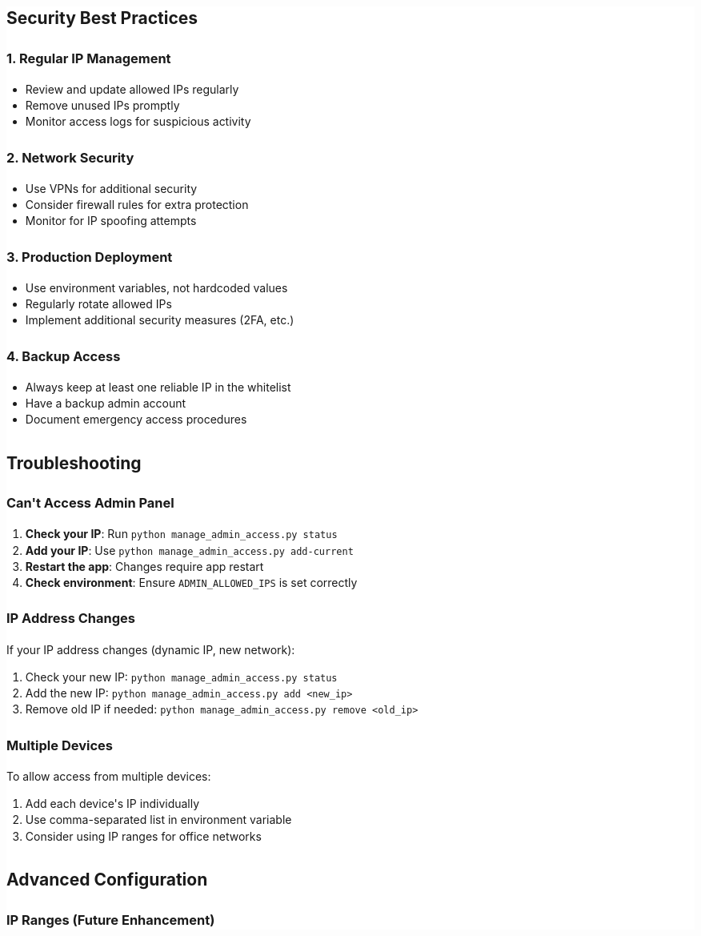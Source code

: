 ## Security Best Practices

### 1. Regular IP Management
- Review and update allowed IPs regularly
- Remove unused IPs promptly
- Monitor access logs for suspicious activity

### 2. Network Security
- Use VPNs for additional security
- Consider firewall rules for extra protection
- Monitor for IP spoofing attempts

### 3. Production Deployment
- Use environment variables, not hardcoded values
- Regularly rotate allowed IPs
- Implement additional security measures (2FA, etc.)

### 4. Backup Access
- Always keep at least one reliable IP in the whitelist
- Have a backup admin account
- Document emergency access procedures

## Troubleshooting

### Can't Access Admin Panel

1. **Check your IP**: Run `python manage_admin_access.py status`
2. **Add your IP**: Use `python manage_admin_access.py add-current`
3. **Restart the app**: Changes require app restart
4. **Check environment**: Ensure `ADMIN_ALLOWED_IPS` is set correctly

### IP Address Changes

If your IP address changes (dynamic IP, new network):
1. Check your new IP: `python manage_admin_access.py status`
2. Add the new IP: `python manage_admin_access.py add <new_ip>`
3. Remove old IP if needed: `python manage_admin_access.py remove <old_ip>`

### Multiple Devices

To allow access from multiple devices:
1. Add each device's IP individually
2. Use comma-separated list in environment variable
3. Consider using IP ranges for office networks

## Advanced Configuration

### IP Ranges (Future Enhancement)
